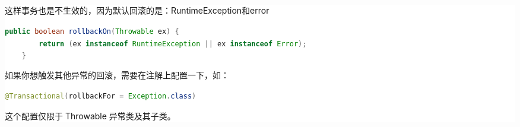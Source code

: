 这样事务也是不生效的，因为默认回滚的是：RuntimeException和error
```java
public boolean rollbackOn(Throwable ex) {
        return (ex instanceof RuntimeException || ex instanceof Error);
    }
```

如果你想触发其他异常的回滚，需要在注解上配置一下，如：

```java
@Transactional(rollbackFor = Exception.class)
```

这个配置仅限于 Throwable 异常类及其子类。